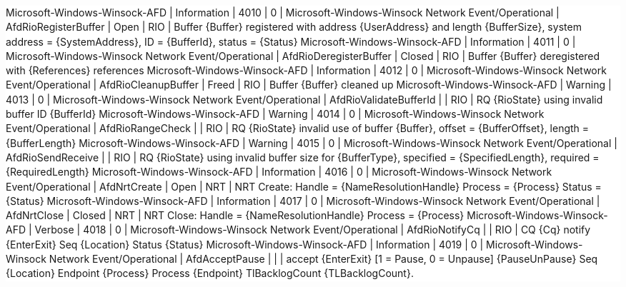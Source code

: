 Microsoft-Windows-Winsock-AFD  |  Information  |  4010      |  0        |  Microsoft-Windows-Winsock Network Event/Operational  |  AfdRioRegisterBuffer             |  Open          |  RIO                        |  Buffer {Buffer} registered with address {UserAddress} and length {BufferSize}, system address = {SystemAddress}, ID = {BufferId}, status = {Status}
Microsoft-Windows-Winsock-AFD  |  Information  |  4011      |  0        |  Microsoft-Windows-Winsock Network Event/Operational  |  AfdRioDeregisterBuffer           |  Closed        |  RIO                        |  Buffer {Buffer} deregistered with {References} references
Microsoft-Windows-Winsock-AFD  |  Information  |  4012      |  0        |  Microsoft-Windows-Winsock Network Event/Operational  |  AfdRioCleanupBuffer              |  Freed         |  RIO                        |  Buffer {Buffer} cleaned up
Microsoft-Windows-Winsock-AFD  |  Warning      |  4013      |  0        |  Microsoft-Windows-Winsock Network Event/Operational  |  AfdRioValidateBufferId           |                |  RIO                        |  RQ {RioState} using invalid buffer ID {BufferId}
Microsoft-Windows-Winsock-AFD  |  Warning      |  4014      |  0        |  Microsoft-Windows-Winsock Network Event/Operational  |  AfdRioRangeCheck                 |                |  RIO                        |  RQ {RioState} invalid use of buffer {Buffer}, offset = {BufferOffset}, length = {BufferLength}
Microsoft-Windows-Winsock-AFD  |  Warning      |  4015      |  0        |  Microsoft-Windows-Winsock Network Event/Operational  |  AfdRioSendReceive                |                |  RIO                        |  RQ {RioState} using invalid buffer size for {BufferType}, specified = {SpecifiedLength}, required = {RequiredLength}
Microsoft-Windows-Winsock-AFD  |  Information  |  4016      |  0        |  Microsoft-Windows-Winsock Network Event/Operational  |  AfdNrtCreate                     |  Open          |  NRT                        |  NRT Create: Handle = {NameResolutionHandle} Process = {Process} Status = {Status}
Microsoft-Windows-Winsock-AFD  |  Information  |  4017      |  0        |  Microsoft-Windows-Winsock Network Event/Operational  |  AfdNrtClose                      |  Closed        |  NRT                        |  NRT Close: Handle = {NameResolutionHandle} Process = {Process}
Microsoft-Windows-Winsock-AFD  |  Verbose      |  4018      |  0        |  Microsoft-Windows-Winsock Network Event/Operational  |  AfdRioNotifyCq                   |                |  RIO                        |  CQ {Cq} notify {EnterExit} Seq {Location} Status {Status}
Microsoft-Windows-Winsock-AFD  |  Information  |  4019      |  0        |  Microsoft-Windows-Winsock Network Event/Operational  |  AfdAcceptPause                   |                |                             |  accept {EnterExit} [1 = Pause, 0 = Unpause] {PauseUnPause} Seq {Location} Endpoint {Process} Process {Endpoint} TlBacklogCount {TLBacklogCount}.